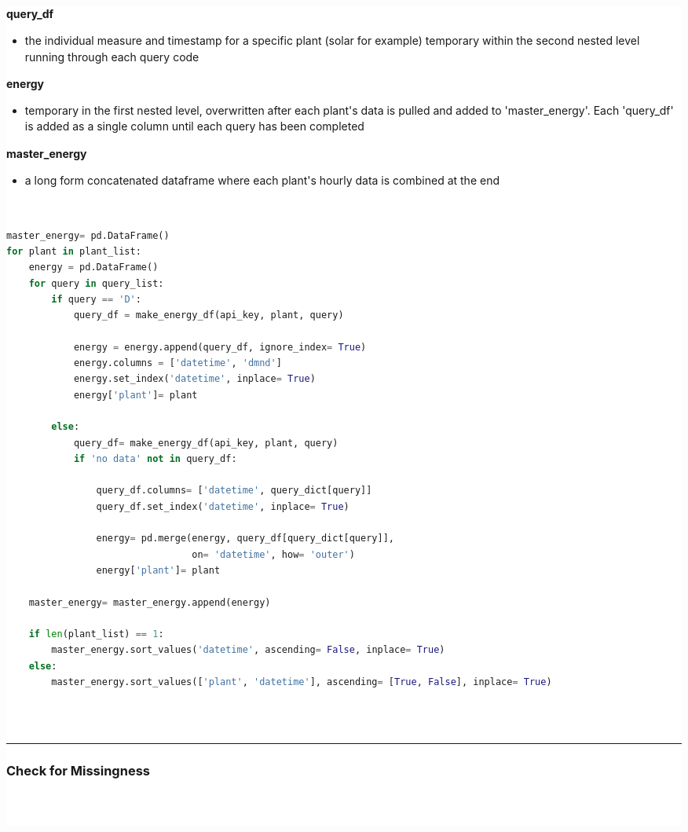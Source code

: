 

**query_df**
- the individual measure and timestamp for a specific plant (solar for example) temporary within the second nested level running through each query code

**energy**
- temporary in the first nested level, overwritten after each plant's data is pulled and added to 'master_energy'. Each 'query_df' is added as a single column until each query has been completed

**master_energy**
- a long form concatenated dataframe where each plant's hourly data is combined at the end

<br>


```python
master_energy= pd.DataFrame()
for plant in plant_list:
    energy = pd.DataFrame()
    for query in query_list:
        if query == 'D':
            query_df = make_energy_df(api_key, plant, query)

            energy = energy.append(query_df, ignore_index= True)
            energy.columns = ['datetime', 'dmnd']
            energy.set_index('datetime', inplace= True)
            energy['plant']= plant

        else:
            query_df= make_energy_df(api_key, plant, query)
            if 'no data' not in query_df:

                query_df.columns= ['datetime', query_dict[query]]
                query_df.set_index('datetime', inplace= True)

                energy= pd.merge(energy, query_df[query_dict[query]],
                                 on= 'datetime', how= 'outer')
                energy['plant']= plant

    master_energy= master_energy.append(energy)

    if len(plant_list) == 1:
        master_energy.sort_values('datetime', ascending= False, inplace= True)
    else:
        master_energy.sort_values(['plant', 'datetime'], ascending= [True, False], inplace= True)
```

<br><br>

---

### Check for Missingness

<br><br>

